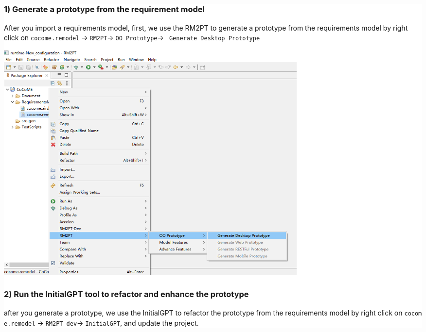 
### 1) Generate a prototype from the requirement model
After you import a requirements model, first, we use the RM2PT to generate a prototype from the requirements model by right click on `cocome.remodel` -> `RM2PT`-> `OO Prototype`-> ` Generate Desktop Prototype`

<img src="../../imgs/InputGen/10generateprototype.png" alt="10generateprototype" width="70%" height="70%" />

### 2) Run the InitialGPT tool to refactor and enhance the prototype
after you generate a prototype, we use the InitialGPT to refactor the prototype from the requirements model by right click on `cocome.remodel` -> `RM2PT-dev`-> `InitialGPT`, and update the project.
